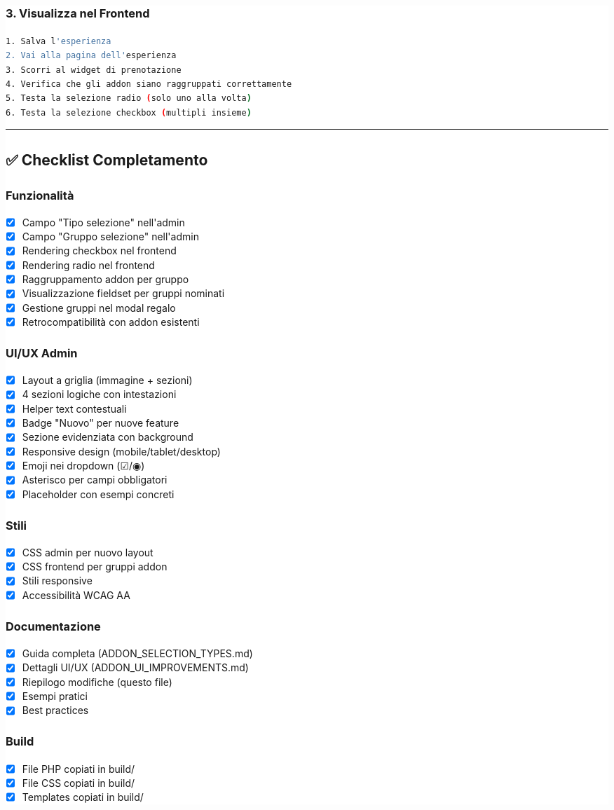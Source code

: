 ### 3. Visualizza nel Frontend
```bash
1. Salva l'esperienza
2. Vai alla pagina dell'esperienza
3. Scorri al widget di prenotazione
4. Verifica che gli addon siano raggruppati correttamente
5. Testa la selezione radio (solo uno alla volta)
6. Testa la selezione checkbox (multipli insieme)
```

---

## ✅ Checklist Completamento

### Funzionalità
- [x] Campo "Tipo selezione" nell'admin
- [x] Campo "Gruppo selezione" nell'admin
- [x] Rendering checkbox nel frontend
- [x] Rendering radio nel frontend
- [x] Raggruppamento addon per gruppo
- [x] Visualizzazione fieldset per gruppi nominati
- [x] Gestione gruppi nel modal regalo
- [x] Retrocompatibilità con addon esistenti

### UI/UX Admin
- [x] Layout a griglia (immagine + sezioni)
- [x] 4 sezioni logiche con intestazioni
- [x] Helper text contestuali
- [x] Badge "Nuovo" per nuove feature
- [x] Sezione evidenziata con background
- [x] Responsive design (mobile/tablet/desktop)
- [x] Emoji nei dropdown (☑/◉)
- [x] Asterisco per campi obbligatori
- [x] Placeholder con esempi concreti

### Stili
- [x] CSS admin per nuovo layout
- [x] CSS frontend per gruppi addon
- [x] Stili responsive
- [x] Accessibilità WCAG AA

### Documentazione
- [x] Guida completa (ADDON_SELECTION_TYPES.md)
- [x] Dettagli UI/UX (ADDON_UI_IMPROVEMENTS.md)
- [x] Riepilogo modifiche (questo file)
- [x] Esempi pratici
- [x] Best practices

### Build
- [x] File PHP copiati in build/
- [x] File CSS copiati in build/
- [x] Templates copiati in build/
